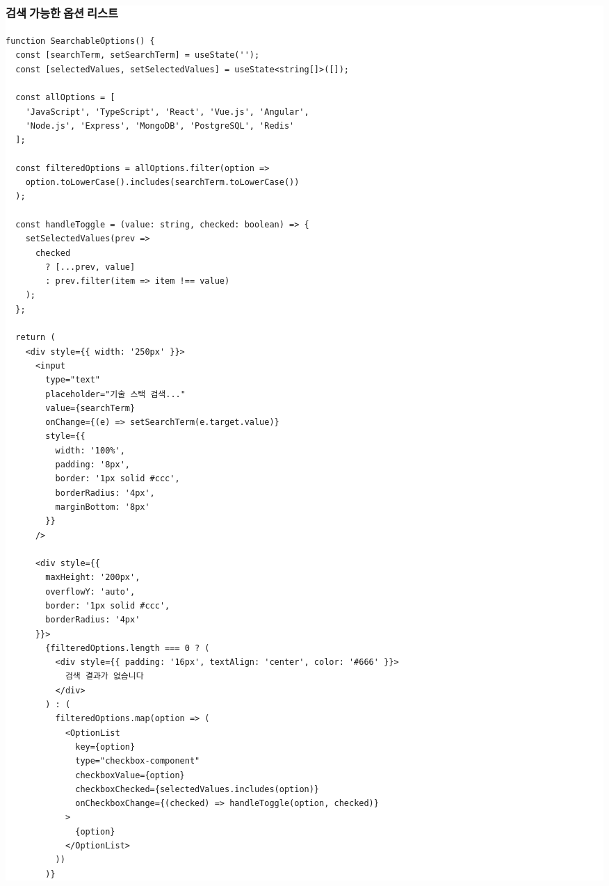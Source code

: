 ### 검색 가능한 옵션 리스트

```tsx
function SearchableOptions() {
  const [searchTerm, setSearchTerm] = useState('');
  const [selectedValues, setSelectedValues] = useState<string[]>([]);
  
  const allOptions = [
    'JavaScript', 'TypeScript', 'React', 'Vue.js', 'Angular',
    'Node.js', 'Express', 'MongoDB', 'PostgreSQL', 'Redis'
  ];
  
  const filteredOptions = allOptions.filter(option =>
    option.toLowerCase().includes(searchTerm.toLowerCase())
  );
  
  const handleToggle = (value: string, checked: boolean) => {
    setSelectedValues(prev => 
      checked 
        ? [...prev, value]
        : prev.filter(item => item !== value)
    );
  };
  
  return (
    <div style={{ width: '250px' }}>
      <input
        type="text"
        placeholder="기술 스택 검색..."
        value={searchTerm}
        onChange={(e) => setSearchTerm(e.target.value)}
        style={{
          width: '100%',
          padding: '8px',
          border: '1px solid #ccc',
          borderRadius: '4px',
          marginBottom: '8px'
        }}
      />
      
      <div style={{ 
        maxHeight: '200px', 
        overflowY: 'auto',
        border: '1px solid #ccc',
        borderRadius: '4px'
      }}>
        {filteredOptions.length === 0 ? (
          <div style={{ padding: '16px', textAlign: 'center', color: '#666' }}>
            검색 결과가 없습니다
          </div>
        ) : (
          filteredOptions.map(option => (
            <OptionList
              key={option}
              type="checkbox-component"
              checkboxValue={option}
              checkboxChecked={selectedValues.includes(option)}
              onCheckboxChange={(checked) => handleToggle(option, checked)}
            >
              {option}
            </OptionList>
          ))
        )}
```